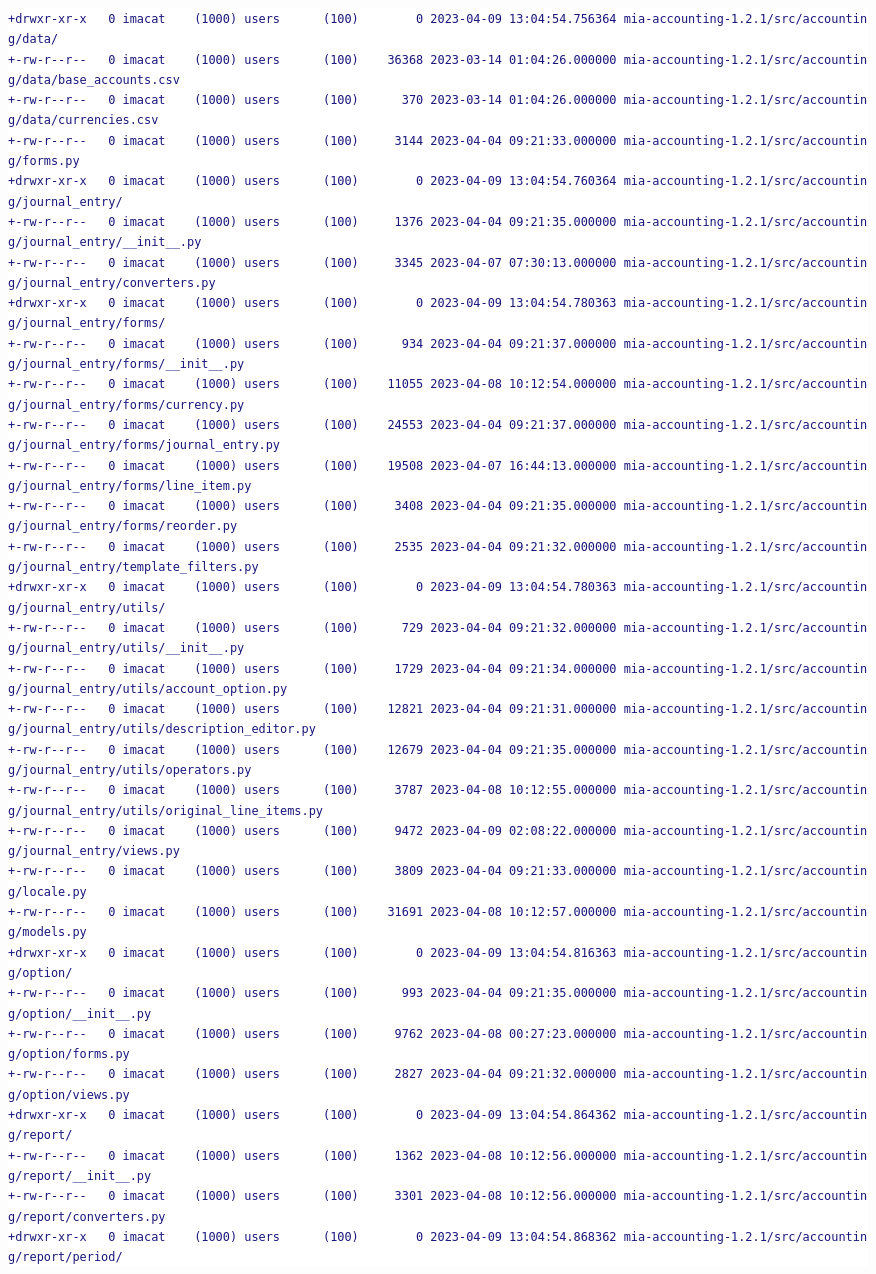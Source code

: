 ```diff
+drwxr-xr-x   0 imacat    (1000) users      (100)        0 2023-04-09 13:04:54.756364 mia-accounting-1.2.1/src/accounting/data/
+-rw-r--r--   0 imacat    (1000) users      (100)    36368 2023-03-14 01:04:26.000000 mia-accounting-1.2.1/src/accounting/data/base_accounts.csv
+-rw-r--r--   0 imacat    (1000) users      (100)      370 2023-03-14 01:04:26.000000 mia-accounting-1.2.1/src/accounting/data/currencies.csv
+-rw-r--r--   0 imacat    (1000) users      (100)     3144 2023-04-04 09:21:33.000000 mia-accounting-1.2.1/src/accounting/forms.py
+drwxr-xr-x   0 imacat    (1000) users      (100)        0 2023-04-09 13:04:54.760364 mia-accounting-1.2.1/src/accounting/journal_entry/
+-rw-r--r--   0 imacat    (1000) users      (100)     1376 2023-04-04 09:21:35.000000 mia-accounting-1.2.1/src/accounting/journal_entry/__init__.py
+-rw-r--r--   0 imacat    (1000) users      (100)     3345 2023-04-07 07:30:13.000000 mia-accounting-1.2.1/src/accounting/journal_entry/converters.py
+drwxr-xr-x   0 imacat    (1000) users      (100)        0 2023-04-09 13:04:54.780363 mia-accounting-1.2.1/src/accounting/journal_entry/forms/
+-rw-r--r--   0 imacat    (1000) users      (100)      934 2023-04-04 09:21:37.000000 mia-accounting-1.2.1/src/accounting/journal_entry/forms/__init__.py
+-rw-r--r--   0 imacat    (1000) users      (100)    11055 2023-04-08 10:12:54.000000 mia-accounting-1.2.1/src/accounting/journal_entry/forms/currency.py
+-rw-r--r--   0 imacat    (1000) users      (100)    24553 2023-04-04 09:21:37.000000 mia-accounting-1.2.1/src/accounting/journal_entry/forms/journal_entry.py
+-rw-r--r--   0 imacat    (1000) users      (100)    19508 2023-04-07 16:44:13.000000 mia-accounting-1.2.1/src/accounting/journal_entry/forms/line_item.py
+-rw-r--r--   0 imacat    (1000) users      (100)     3408 2023-04-04 09:21:35.000000 mia-accounting-1.2.1/src/accounting/journal_entry/forms/reorder.py
+-rw-r--r--   0 imacat    (1000) users      (100)     2535 2023-04-04 09:21:32.000000 mia-accounting-1.2.1/src/accounting/journal_entry/template_filters.py
+drwxr-xr-x   0 imacat    (1000) users      (100)        0 2023-04-09 13:04:54.780363 mia-accounting-1.2.1/src/accounting/journal_entry/utils/
+-rw-r--r--   0 imacat    (1000) users      (100)      729 2023-04-04 09:21:32.000000 mia-accounting-1.2.1/src/accounting/journal_entry/utils/__init__.py
+-rw-r--r--   0 imacat    (1000) users      (100)     1729 2023-04-04 09:21:34.000000 mia-accounting-1.2.1/src/accounting/journal_entry/utils/account_option.py
+-rw-r--r--   0 imacat    (1000) users      (100)    12821 2023-04-04 09:21:31.000000 mia-accounting-1.2.1/src/accounting/journal_entry/utils/description_editor.py
+-rw-r--r--   0 imacat    (1000) users      (100)    12679 2023-04-04 09:21:35.000000 mia-accounting-1.2.1/src/accounting/journal_entry/utils/operators.py
+-rw-r--r--   0 imacat    (1000) users      (100)     3787 2023-04-08 10:12:55.000000 mia-accounting-1.2.1/src/accounting/journal_entry/utils/original_line_items.py
+-rw-r--r--   0 imacat    (1000) users      (100)     9472 2023-04-09 02:08:22.000000 mia-accounting-1.2.1/src/accounting/journal_entry/views.py
+-rw-r--r--   0 imacat    (1000) users      (100)     3809 2023-04-04 09:21:33.000000 mia-accounting-1.2.1/src/accounting/locale.py
+-rw-r--r--   0 imacat    (1000) users      (100)    31691 2023-04-08 10:12:57.000000 mia-accounting-1.2.1/src/accounting/models.py
+drwxr-xr-x   0 imacat    (1000) users      (100)        0 2023-04-09 13:04:54.816363 mia-accounting-1.2.1/src/accounting/option/
+-rw-r--r--   0 imacat    (1000) users      (100)      993 2023-04-04 09:21:35.000000 mia-accounting-1.2.1/src/accounting/option/__init__.py
+-rw-r--r--   0 imacat    (1000) users      (100)     9762 2023-04-08 00:27:23.000000 mia-accounting-1.2.1/src/accounting/option/forms.py
+-rw-r--r--   0 imacat    (1000) users      (100)     2827 2023-04-04 09:21:32.000000 mia-accounting-1.2.1/src/accounting/option/views.py
+drwxr-xr-x   0 imacat    (1000) users      (100)        0 2023-04-09 13:04:54.864362 mia-accounting-1.2.1/src/accounting/report/
+-rw-r--r--   0 imacat    (1000) users      (100)     1362 2023-04-08 10:12:56.000000 mia-accounting-1.2.1/src/accounting/report/__init__.py
+-rw-r--r--   0 imacat    (1000) users      (100)     3301 2023-04-08 10:12:56.000000 mia-accounting-1.2.1/src/accounting/report/converters.py
+drwxr-xr-x   0 imacat    (1000) users      (100)        0 2023-04-09 13:04:54.868362 mia-accounting-1.2.1/src/accounting/report/period/
```